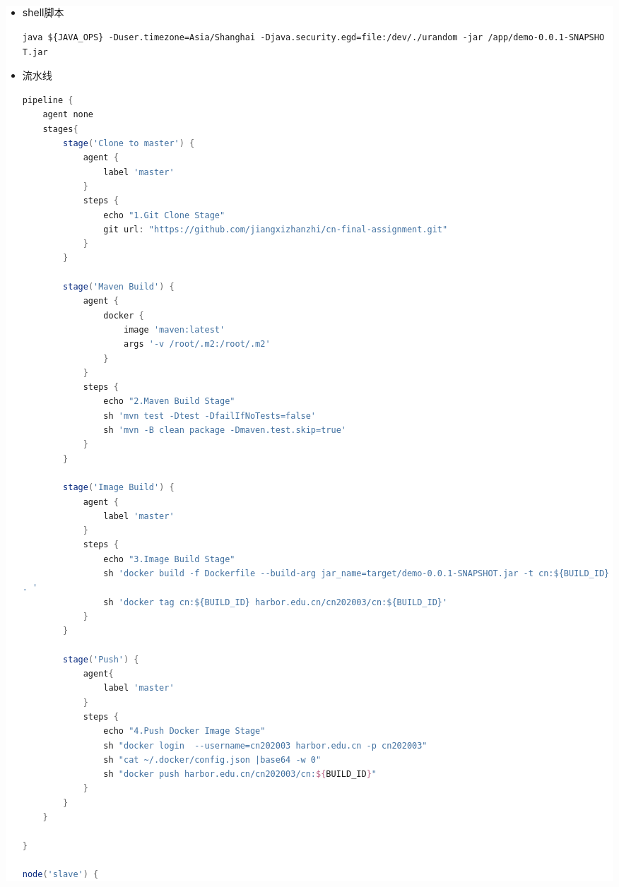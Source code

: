 - shell脚本

  ```
  java ${JAVA_OPS} -Duser.timezone=Asia/Shanghai -Djava.security.egd=file:/dev/./urandom -jar /app/demo-0.0.1-SNAPSHOT.jar
  ```

- 流水线

  ```groovy
  pipeline {
      agent none
      stages{
          stage('Clone to master') {
              agent {
                  label 'master'
              }
              steps {
                  echo "1.Git Clone Stage"
                  git url: "https://github.com/jiangxizhanzhi/cn-final-assignment.git"
              }
          }
      
          stage('Maven Build') {
              agent {
                  docker {
                      image 'maven:latest'
                      args '-v /root/.m2:/root/.m2'
                  }
              }
              steps {
                  echo "2.Maven Build Stage"
                  sh 'mvn test -Dtest -DfailIfNoTests=false'
                  sh 'mvn -B clean package -Dmaven.test.skip=true'
              }
          }
          
          stage('Image Build') {
              agent {
                  label 'master'
              }
              steps {
                  echo "3.Image Build Stage"
                  sh 'docker build -f Dockerfile --build-arg jar_name=target/demo-0.0.1-SNAPSHOT.jar -t cn:${BUILD_ID} . '
                  sh 'docker tag cn:${BUILD_ID} harbor.edu.cn/cn202003/cn:${BUILD_ID}'
              }
          }
      
          stage('Push') {
              agent{
                  label 'master'
              }
              steps {
                  echo "4.Push Docker Image Stage"
                  sh "docker login  --username=cn202003 harbor.edu.cn -p cn202003"
                  sh "cat ~/.docker/config.json |base64 -w 0"
                  sh "docker push harbor.edu.cn/cn202003/cn:${BUILD_ID}"
              }
          }
      }
      
  }
      
  node('slave') {
  ```